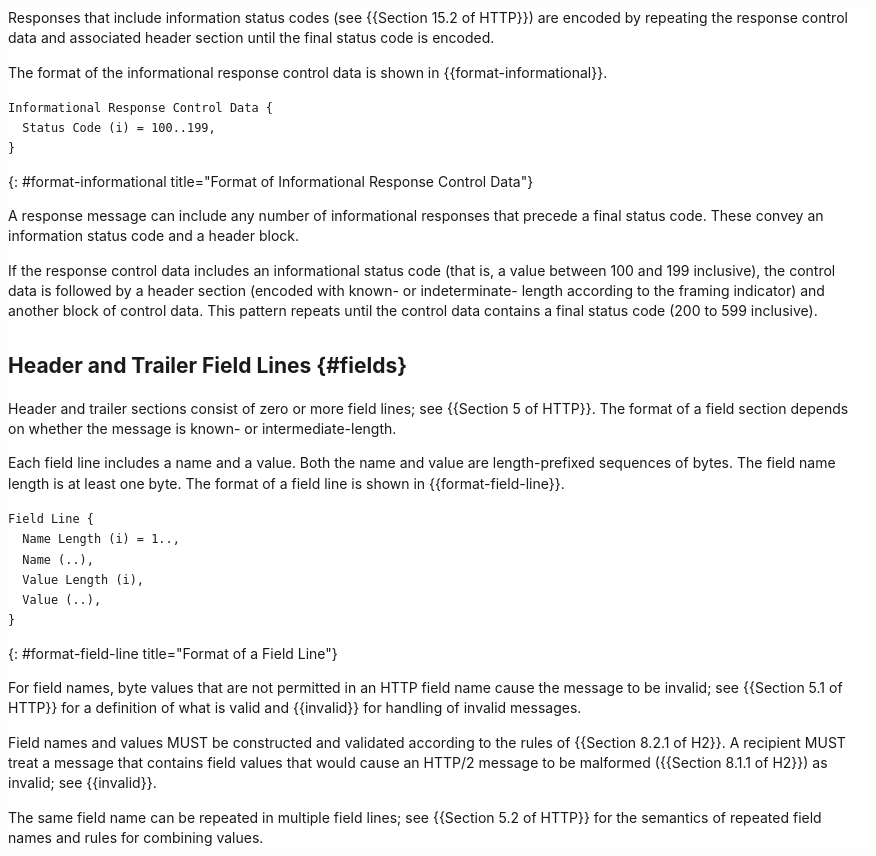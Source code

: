 Responses that include information status codes (see {{Section 15.2 of HTTP}})
are encoded by repeating the response control data and associated header section
until the final status code is encoded.

The format of the informational response control data is shown in
{{format-informational}}.

~~~ quic-format
Informational Response Control Data {
  Status Code (i) = 100..199,
}
~~~
{: #format-informational title="Format of Informational Response Control Data"}

A response message can include any number of informational responses that
precede a final status code.  These convey an information status code and a
header block.

If the response control data includes an informational status code (that is, a
value between 100 and 199 inclusive), the control data is followed by a header
section (encoded with known- or indeterminate- length according to the framing
indicator) and another block of control data.  This pattern repeats until the
control data contains a final status code (200 to 599 inclusive).


## Header and Trailer Field Lines {#fields}

Header and trailer sections consist of zero or more field lines; see {{Section 5
of HTTP}}. The format of a field section depends on whether the message is
known- or intermediate-length.

Each field line includes a name and a value. Both the name and value are
length-prefixed sequences of bytes.  The field name length is at least one
byte. The format of a field line is shown in {{format-field-line}}.

~~~ quic-format
Field Line {
  Name Length (i) = 1..,
  Name (..),
  Value Length (i),
  Value (..),
}
~~~
{: #format-field-line title="Format of a Field Line"}

For field names, byte values that are not permitted in an HTTP field name cause
the message to be invalid; see {{Section 5.1 of HTTP}} for a definition of
what is valid and {{invalid}} for handling of invalid messages.

Field names and values MUST be constructed and validated according to the rules
of {{Section 8.2.1 of H2}}.  A recipient MUST treat a message that contains
field values that would cause an HTTP/2 message to be malformed ({{Section 8.1.1
of H2}}) as invalid; see {{invalid}}.

The same field name can be repeated in multiple field lines; see {{Section 5.2 of
HTTP}} for the semantics of repeated field names and rules for combining
values.
